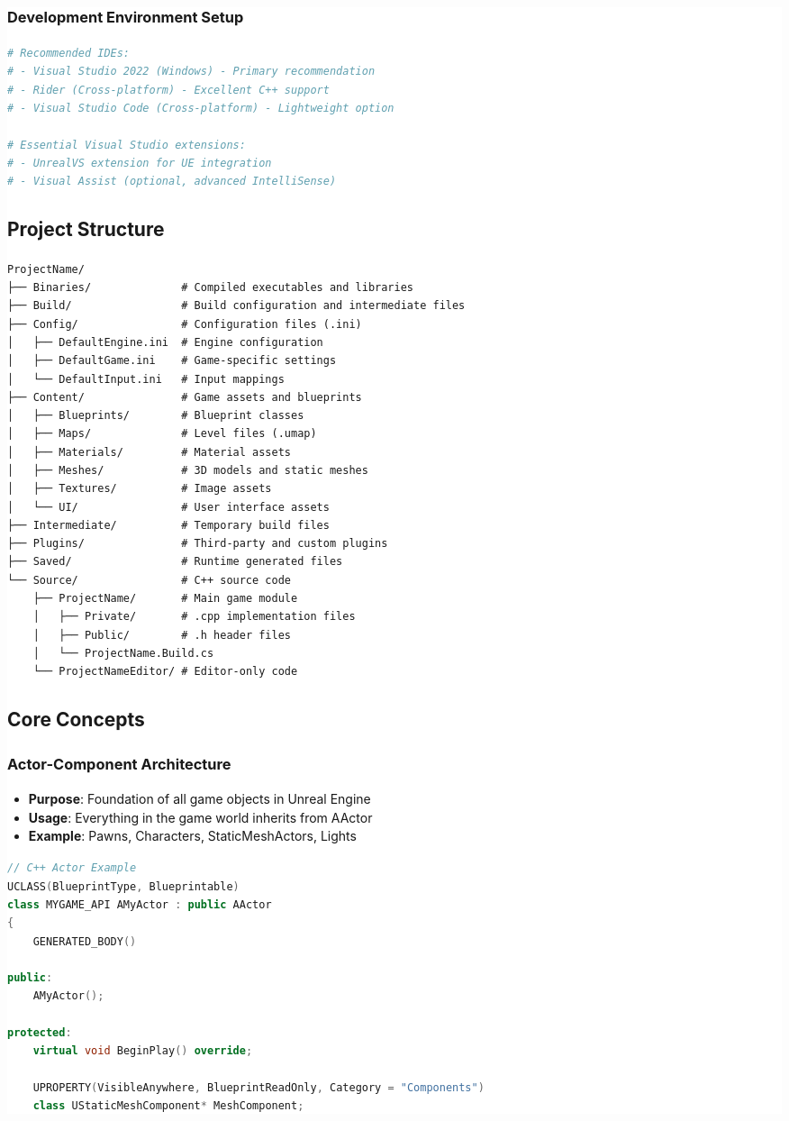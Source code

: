 ### Development Environment Setup

```bash
# Recommended IDEs:
# - Visual Studio 2022 (Windows) - Primary recommendation
# - Rider (Cross-platform) - Excellent C++ support
# - Visual Studio Code (Cross-platform) - Lightweight option

# Essential Visual Studio extensions:
# - UnrealVS extension for UE integration
# - Visual Assist (optional, advanced IntelliSense)
```

## Project Structure

```
ProjectName/
├── Binaries/              # Compiled executables and libraries
├── Build/                 # Build configuration and intermediate files
├── Config/                # Configuration files (.ini)
│   ├── DefaultEngine.ini  # Engine configuration
│   ├── DefaultGame.ini    # Game-specific settings
│   └── DefaultInput.ini   # Input mappings
├── Content/               # Game assets and blueprints
│   ├── Blueprints/        # Blueprint classes
│   ├── Maps/              # Level files (.umap)
│   ├── Materials/         # Material assets
│   ├── Meshes/            # 3D models and static meshes
│   ├── Textures/          # Image assets
│   └── UI/                # User interface assets
├── Intermediate/          # Temporary build files
├── Plugins/               # Third-party and custom plugins
├── Saved/                 # Runtime generated files
└── Source/                # C++ source code
    ├── ProjectName/       # Main game module
    │   ├── Private/       # .cpp implementation files
    │   ├── Public/        # .h header files
    │   └── ProjectName.Build.cs
    └── ProjectNameEditor/ # Editor-only code
```

## Core Concepts

### Actor-Component Architecture

- **Purpose**: Foundation of all game objects in Unreal Engine
- **Usage**: Everything in the game world inherits from AActor
- **Example**: Pawns, Characters, StaticMeshActors, Lights

```cpp
// C++ Actor Example
UCLASS(BlueprintType, Blueprintable)
class MYGAME_API AMyActor : public AActor
{
    GENERATED_BODY()

public:
    AMyActor();

protected:
    virtual void BeginPlay() override;

    UPROPERTY(VisibleAnywhere, BlueprintReadOnly, Category = "Components")
    class UStaticMeshComponent* MeshComponent;
```